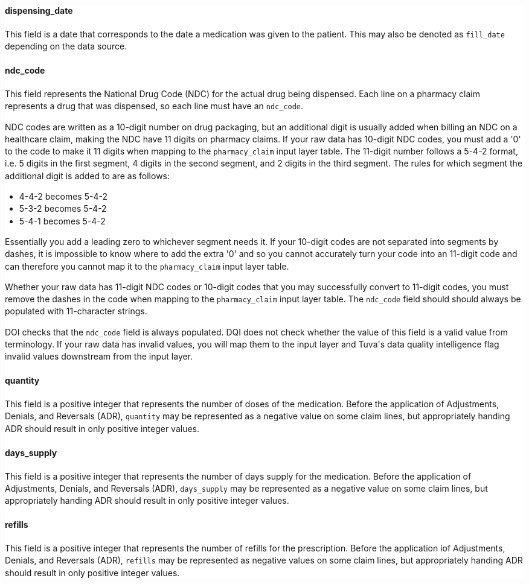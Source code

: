 #### dispensing_date
This field is a date that corresponds to the date a medication was given to the patient. This may
also be denoted as `fill_date` depending on the data source.

#### ndc_code
This field represents the National Drug Code (NDC) for the
actual drug being dispensed. Each line on a pharmacy claim represents
a drug that was dispensed, so each line must have an `ndc_code`.

NDC codes are written as a 10-digit number on drug packaging, but
an additional digit is usually added when billing an NDC on a healthcare claim,
making the NDC have 11 digits on pharmacy claims. If your raw data has 10-digit
NDC codes, you must add a '0' to the code to make it 11 digits when
mapping to the `pharmacy_claim` input layer table. The 11-digit number follows
a 5-4-2 format, i.e. 5 digits in the first segment,
4 digits in the second segment,
and 2 digits in the third segment.
The rules for which segment the additional digit is added to are as follows:

- 4-4-2 becomes 5-4-2
- 5-3-2 becomes 5-4-2
- 5-4-1 becomes 5-4-2

Essentially you add a leading zero to whichever segment needs it.
If your 10-digit codes are not separated into segments by dashes,
it is impossible to know where to add the extra '0' and so you cannot
accurately turn your code into an 11-digit code and can therefore you cannot
map it to the `pharmacy_claim` input layer table.

Whether your raw data has 11-digit NDC codes or 10-digit codes that you may successfully
convert to 11-digit codes, you must remove the dashes in the code when
mapping to the `pharmacy_claim` input layer table.
The `ndc_code` field should should always be populated with 11-character strings.

DOI checks that the `ndc_code` field is always populated.
DQI does not check whether the value of this field is a
valid value from terminology. If your raw data has invalid
values, you will map them to the input layer and Tuva's data quality
intelligence flag invalid values downstream from the input layer.


#### quantity
This field is a positive integer that represents the number of doses of the medication. Before the application of Adjustments, Denials, and Reversals (ADR), `quantity` may be represented as a negative value on some claim lines, but appropriately handing ADR should result in only positive integer values.

#### days_supply
This field is a positive integer that represents the number of days supply for the medication.
Before the application of Adjustments, Denials, and Reversals (ADR), `days_supply` may be represented as a negative value on some claim lines, but appropriately handing ADR should result in only positive integer values.

#### refills
This field is a positive integer that represents the number of refills for the prescription.
Before the application iof Adjustments, Denials, and Reversals (ADR), `refills` may be represented as negative values on some claim lines, but appropriately handing ADR should result in only positive integer values.
